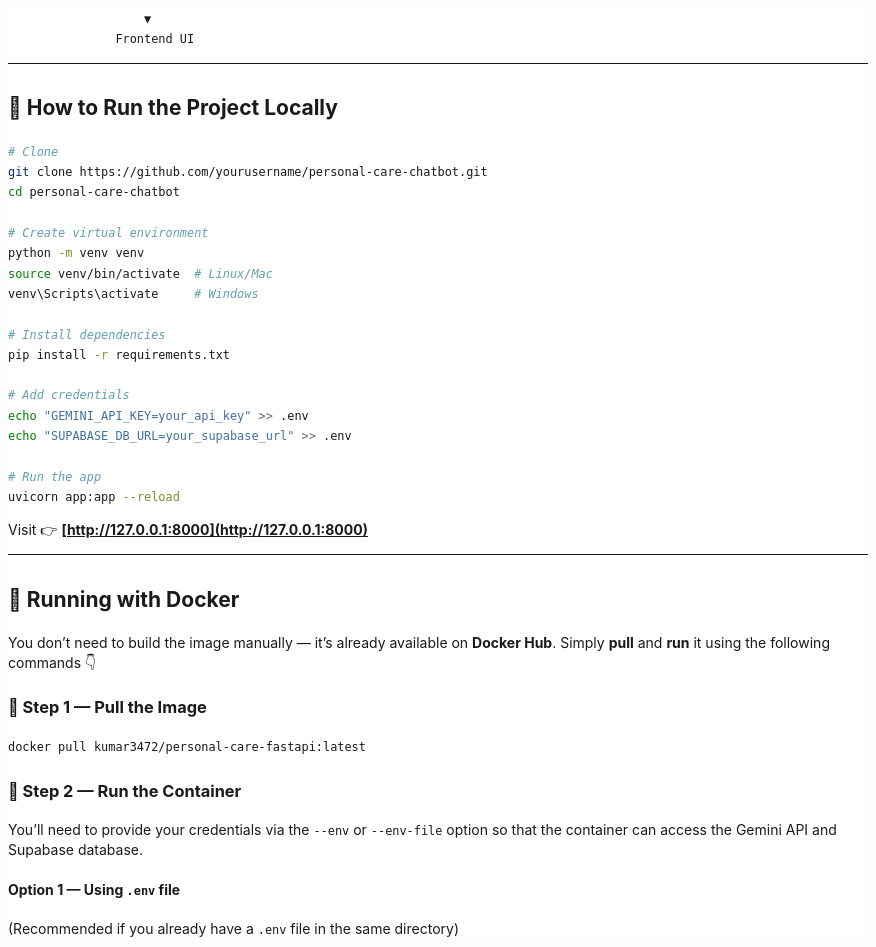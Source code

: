 ```
                   ▼
               Frontend UI
```

---

## 🧰 How to Run the Project Locally

```bash
# Clone
git clone https://github.com/yourusername/personal-care-chatbot.git
cd personal-care-chatbot

# Create virtual environment
python -m venv venv
source venv/bin/activate  # Linux/Mac
venv\Scripts\activate     # Windows

# Install dependencies
pip install -r requirements.txt

# Add credentials
echo "GEMINI_API_KEY=your_api_key" >> .env
echo "SUPABASE_DB_URL=your_supabase_url" >> .env

# Run the app
uvicorn app:app --reload
```

Visit 👉 **[http://127.0.0.1:8000](http://127.0.0.1:8000)**

---

## 🐳 Running with Docker

You don’t need to build the image manually — it’s already available on **Docker Hub**.
Simply **pull** and **run** it using the following commands 👇

### 🧾 Step 1 — Pull the Image

```bash
docker pull kumar3472/personal-care-fastapi:latest
```

### 🧾 Step 2 — Run the Container

You’ll need to provide your credentials via the `--env` or `--env-file` option so that the container can access the Gemini API and Supabase database.

#### Option 1 — Using `.env` file

(Recommended if you already have a `.env` file in the same directory)
